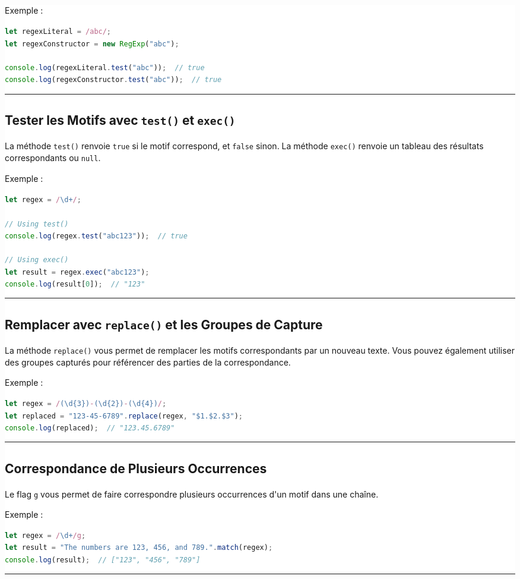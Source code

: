 Exemple :
```javascript
let regexLiteral = /abc/;
let regexConstructor = new RegExp("abc");

console.log(regexLiteral.test("abc"));  // true
console.log(regexConstructor.test("abc"));  // true
```

---

## Tester les Motifs avec `test()` et `exec()`
La méthode `test()` renvoie `true` si le motif correspond, et `false` sinon. La méthode `exec()` renvoie un tableau des résultats correspondants ou `null`.

Exemple :
```javascript
let regex = /\d+/;

// Using test()
console.log(regex.test("abc123"));  // true

// Using exec()
let result = regex.exec("abc123");
console.log(result[0]);  // "123"
```

---

## Remplacer avec `replace()` et les Groupes de Capture
La méthode `replace()` vous permet de remplacer les motifs correspondants par un nouveau texte. Vous pouvez également utiliser des groupes capturés pour référencer des parties de la correspondance.

Exemple :
```javascript
let regex = /(\d{3})-(\d{2})-(\d{4})/;
let replaced = "123-45-6789".replace(regex, "$1.$2.$3");
console.log(replaced);  // "123.45.6789"
```

---

## Correspondance de Plusieurs Occurrences
Le flag `g` vous permet de faire correspondre plusieurs occurrences d'un motif dans une chaîne.

Exemple :
```javascript
let regex = /\d+/g;
let result = "The numbers are 123, 456, and 789.".match(regex);
console.log(result);  // ["123", "456", "789"]
```

---
